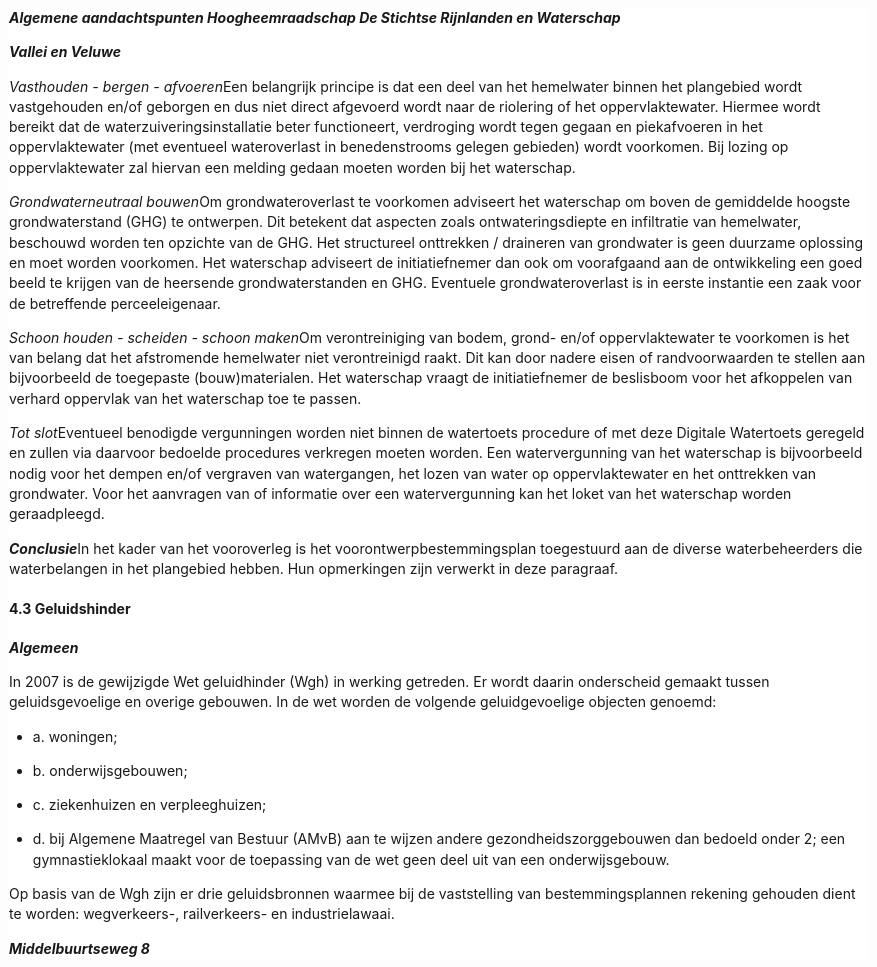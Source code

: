 ***Algemene aandachtspunten Hoogheemraadschap De Stichtse Rijnlanden en Waterschap***

***Vallei en Veluwe***

*Vasthouden \- bergen \- afvoeren*Een belangrijk principe is dat een deel van het hemelwater binnen het plangebied wordt vastgehouden en/of geborgen en dus niet direct afgevoerd wordt naar de riolering of het oppervlaktewater. Hiermee wordt bereikt dat de waterzuiveringsinstallatie beter functioneert, verdroging wordt tegen gegaan en piekafvoeren in het oppervlaktewater (met eventueel wateroverlast in benedenstrooms gelegen gebieden) wordt voorkomen. Bij lozing op oppervlaktewater zal hiervan een melding gedaan moeten worden bij het waterschap.

*Grondwaterneutraal bouwen*Om grondwateroverlast te voorkomen adviseert het waterschap om boven de gemiddelde hoogste grondwaterstand (GHG) te ontwerpen. Dit betekent dat aspecten zoals ontwateringsdiepte en infiltratie van hemelwater, beschouwd worden ten opzichte van de GHG. Het structureel onttrekken / draineren van grondwater is geen duurzame oplossing en moet worden voorkomen. Het waterschap adviseert de initiatiefnemer dan ook om voorafgaand aan de ontwikkeling een goed beeld te krijgen van de heersende grondwaterstanden en GHG. Eventuele grondwateroverlast is in eerste instantie een zaak voor de betreffende perceeleigenaar.

*Schoon houden \- scheiden \- schoon maken*Om verontreiniging van bodem, grond\- en/of oppervlaktewater te voorkomen is het van belang dat het afstromende hemelwater niet verontreinigd raakt. Dit kan door nadere eisen of randvoorwaarden te stellen aan bijvoorbeeld de toegepaste (bouw)materialen. Het waterschap vraagt de initiatiefnemer de beslisboom voor het afkoppelen van verhard oppervlak van het waterschap toe te passen.

*Tot slot*Eventueel benodigde vergunningen worden niet binnen de watertoets procedure of met deze Digitale Watertoets geregeld en zullen via daarvoor bedoelde procedures verkregen moeten worden. Een watervergunning van het waterschap is bijvoorbeeld nodig voor het dempen en/of vergraven van watergangen, het lozen van water op oppervlaktewater en het onttrekken van grondwater. Voor het aanvragen van of informatie over een watervergunning kan het loket van het waterschap worden geraadpleegd.

***Conclusie***In het kader van het vooroverleg is het voorontwerpbestemmingsplan toegestuurd aan de diverse waterbeheerders die waterbelangen in het plangebied hebben. Hun opmerkingen zijn verwerkt in deze paragraaf.

#### 4\.3 Geluidshinder

***Algemeen***

In 2007 is de gewijzigde Wet geluidhinder (Wgh) in werking getreden. Er wordt daarin onderscheid gemaakt tussen geluidsgevoelige en overige gebouwen. In de wet worden de volgende geluidgevoelige objecten genoemd:

* a. woningen;

* b. onderwijsgebouwen;

* c. ziekenhuizen en verpleeghuizen;

* d. bij Algemene Maatregel van Bestuur (AMvB) aan te wijzen andere gezondheidszorggebouwen dan bedoeld onder 2; een gymnastieklokaal maakt voor de toepassing van de wet geen deel uit van een onderwijsgebouw.

Op basis van de Wgh zijn er drie geluidsbronnen waarmee bij de vaststelling van bestemmingsplannen rekening gehouden dient te worden: wegverkeers\-, railverkeers\- en industrielawaai.

***Middelbuurtseweg 8***
